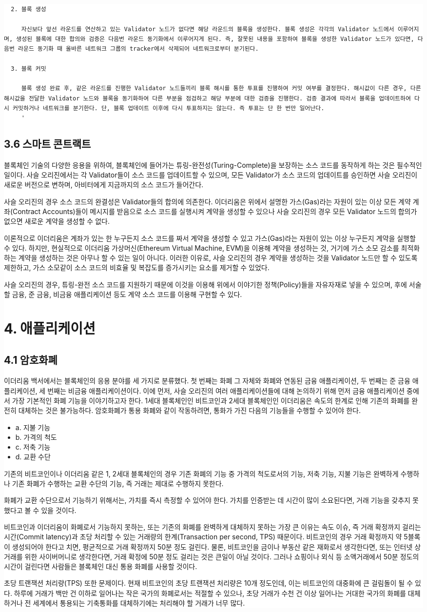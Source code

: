       2. 블록 생성
      
         자신보다 앞선 라운드를 연산하고 있는 Validator 노드가 없다면 해당 라운드의 블록을 생성한다. 블록 생성은 각각의 Validator 노드에서 이루어지며, 생성된 블록에 대한 합의와 검증은 다음번 라운드 동기화에서 이루어지게 된다. 즉, 잘못된 내용을 포함하여 블록을 생성한 Validator 노드가 있다면, 다음번 라운드 동기화 때 올바른 네트워크 그룹의 tracker에서 삭제되어 네트워크로부터 분기된다. 

      3. 블록 커밋

         블록 생성 완료 후, 같은 라운드를 진행한 Validator 노드들끼리 블록 해시를 통한 투표를 진행하여 커밋 여부를 결정한다. 해시값이 다른 경우, 다른 해시값을 전달한 Validator 노드와 블록을 동기화하여 다른 부분을 점검하고 해당 부분에 대한 검증을 진행한다. 검증 결과에 따라서 블록을 업데이트하여 다시 커밋하거나 네트워크를 분기한다. 단, 블록 업데이트 이후에 다시 투표하지는 않는다. 즉 투표는 단 한 번만 일어난다.
         '
## 3.6 스마트 콘트랙트

블록체인 기술의 다양한 응용을 위하여, 블록체인에 들어가는 튜링-완전성(Turing-Complete)을 보장하는 소스 코드를 동작하게 하는 것은 필수적인 일이다. 사슬 오리진에서는 각 Validator들이 소스 코드를 업데이트할 수 있으며, 모든 Validator가 소스 코드의 업데이트를 승인하면 사슬 오리진이 새로운 버전으로 변하며, 아비터에게 지금까지의 소스 코드가 들어간다.

사슬 오리진의 경우 소스 코드의 완결성은 Validator들의 합의에 의존한다. 이더리움은 위에서 설명한 가스(Gas)라는 자원이 있는 이상 모든 계약 계좌(Contract Accounts)들이 메시지를 받음으로 소스 코드를 실행시켜 계약을 생성할 수 있으나 사슬 오리진의 경우 모든 Validator 노드의 합의가 없으면 새로운 계약을 생성할 수 없다.

이론적으로 이더리움은 계좌가 있는 한 누구든지 소스 코드를 짜서 계약을 생성할 수 있고 가스(Gas)라는 자원이 있는 이상 누구든지 계약을 실행할 수 있다. 하지만, 현실적으로 이더리움 가상머신(Ethereum Virtual Machine, EVM)을 이용해 계약을 생성하는 것, 거기에 가스 소모 감소를 최적화하는 계약을 생성하는 것은 아무나 할 수 있는 일이 아니다. 이러한 이유로, 사슬 오리진의 경우 계약을 생성하는 것을 Validator 노드만 할 수 있도록 제한하고, 가스 소모같이 소스 코드의 비효율 및 복잡도를 증가시키는 요소를 제거할 수 있었다.

사슬 오리진의 경우, 튜링-완전 소스 코드를 지원하기 때문에 이것을 이용해 위에서 이야기한 정책(Policy)들을 자유자재로 넣을 수 있으며, 후에 서술할 금융, 준 금융, 비금융 애플리케이션 등도 계약 소스 코드를 이용해 구현할 수 있다.


# 4. 애플리케이션

## 4.1 암호화폐
이더리움 백서에서는 블록체인의 응용 분야를 세 가지로 분류했다. 첫 번째는 화폐 그 자체와 화폐와 연동된 금융 애플리케이션, 두 번째는 준 금융 애플리케이션, 세 번째는 비금융 애플리케이션이다. 이에 먼저, 사슬 오리진의 여러 애플리케이션들에 대해 논의하기 위해 먼저 금융 애플리케이션 중에서 가장 기본적인 화폐 기능을 이야기하고자 한다.
1세대 블록체인인 비트코인과 2세대 블록체인인 이더리움은 속도의 한계로 인해 기존의 화폐를 완전히 대체하는 것은 불가능하다. 암호화폐가 통용 화폐와 같이 작동하려면, 통화가 가진 다음의 기능들을 수행할 수 있어야 한다.

* a. 지불 기능
* b. 가격의 척도
* c. 저축 기능
* d. 교환 수단

기존의 비트코인이나 이더리움 같은 1, 2세대 블록체인의 경우 기존 화폐의 기능 중 가격의 척도로서의 기능, 저축 기능, 지불 기능은 완벽하게 수행하나 기존 화폐가 수행하는 교환 수단의 기능, 즉 거래는 제대로 수행하지 못한다.

화폐가 교환 수단으로서 기능하기 위해서는, 가치를 즉시 측정할 수 있어야 한다. 가치를 인증받는 데 시간이 많이 소요된다면, 거래 기능을 갖추지 못했다고 볼 수 있을 것이다.

비트코인과 이더리움이 화폐로서 기능하지 못하는, 또는 기존의 화폐를 완벽하게 대체하지 못하는 가장 큰 이유는 속도 이슈, 즉 거래 확정까지 걸리는 시간(Commit latency)과 초당 처리할 수 있는 거래량의 한계(Transaction per second, TPS) 때문이다. 비트코인의 경우 거래 확정까지 약 5블록이 생성되어야 한다고 치면, 평균적으로 거래 확정까지 50분 정도 걸린다. 물론, 비트코인을 금이나 부동산 같은 재화로서 생각한다면, 또는 인터넷 상거래를 위한 사이버머니로 생각한다면, 거래 확정에 50분 정도 걸리는 것은 큰일이 아닐 것이다. 그러나 쇼핑이나 외식 등 소액거래에서 50분 정도의 시간이 걸린다면 사람들은 블록체인 대신 통용 화폐를 사용할 것이다.

초당 트랜잭션 처리량(TPS) 또한 문제이다. 현재 비트코인의 초당 트랜잭션 처리량은 10개 정도인데, 이는 비트코인의 대중화에 큰 걸림돌이 될 수 있다. 하루에 거래가 백만 건 이하로 일어나는 작은 국가의 화폐로서는 적절할 수 있으나, 초당 거래가 수천 건 이상 일어나는 거대한 국가의 화폐를 대체하거나 전 세계에서 통용되는 기축통화를 대체하기에는 처리해야 할 거래가 너무 많다.
